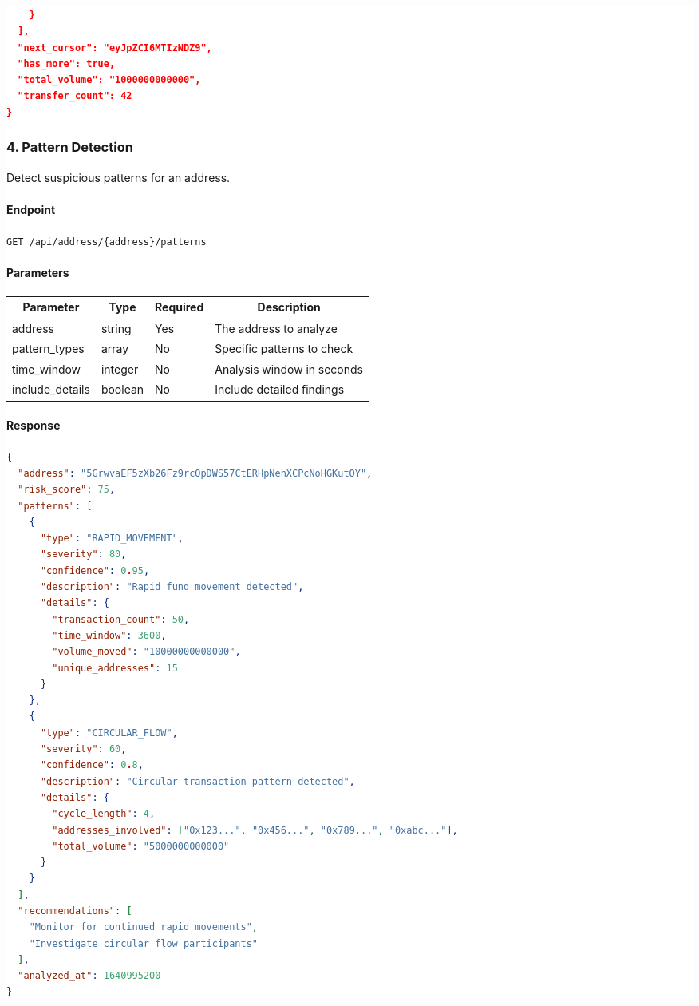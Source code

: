 ```json
    }
  ],
  "next_cursor": "eyJpZCI6MTIzNDZ9",
  "has_more": true,
  "total_volume": "1000000000000",
  "transfer_count": 42
}
```

### 4. Pattern Detection
Detect suspicious patterns for an address.

#### Endpoint
```http
GET /api/address/{address}/patterns
```

#### Parameters
| Parameter | Type | Required | Description |
|-----------|------|----------|-------------|
| address | string | Yes | The address to analyze |
| pattern_types | array | No | Specific patterns to check |
| time_window | integer | No | Analysis window in seconds |
| include_details | boolean | No | Include detailed findings |

#### Response
```json
{
  "address": "5GrwvaEF5zXb26Fz9rcQpDWS57CtERHpNehXCPcNoHGKutQY",
  "risk_score": 75,
  "patterns": [
    {
      "type": "RAPID_MOVEMENT",
      "severity": 80,
      "confidence": 0.95,
      "description": "Rapid fund movement detected",
      "details": {
        "transaction_count": 50,
        "time_window": 3600,
        "volume_moved": "10000000000000",
        "unique_addresses": 15
      }
    },
    {
      "type": "CIRCULAR_FLOW",
      "severity": 60,
      "confidence": 0.8,
      "description": "Circular transaction pattern detected",
      "details": {
        "cycle_length": 4,
        "addresses_involved": ["0x123...", "0x456...", "0x789...", "0xabc..."],
        "total_volume": "5000000000000"
      }
    }
  ],
  "recommendations": [
    "Monitor for continued rapid movements",
    "Investigate circular flow participants"
  ],
  "analyzed_at": 1640995200
}
```
